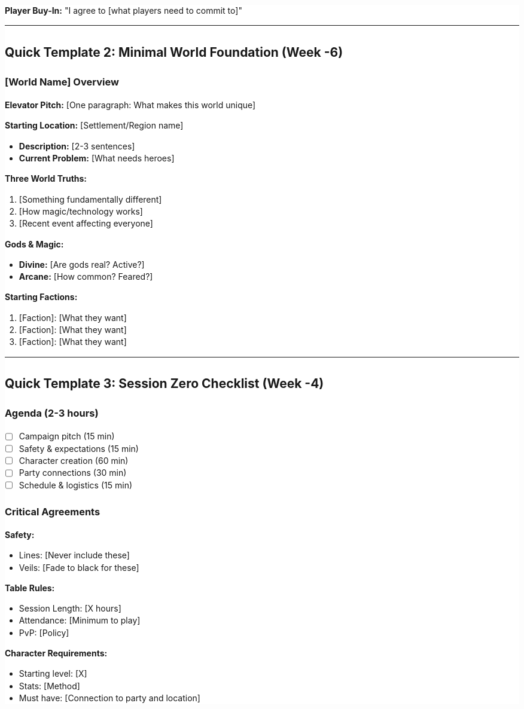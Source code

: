 **Player Buy-In:** "I agree to [what players need to commit to]"

---

## Quick Template 2: Minimal World Foundation (Week -6)

### [World Name] Overview

**Elevator Pitch:** [One paragraph: What makes this world unique]

**Starting Location:** [Settlement/Region name]  
- **Description:** [2-3 sentences]
- **Current Problem:** [What needs heroes]

**Three World Truths:**
1. [Something fundamentally different]
2. [How magic/technology works]
3. [Recent event affecting everyone]

**Gods & Magic:**
- **Divine:** [Are gods real? Active?]
- **Arcane:** [How common? Feared?]

**Starting Factions:**
1. [Faction]: [What they want]
2. [Faction]: [What they want]
3. [Faction]: [What they want]

---

## Quick Template 3: Session Zero Checklist (Week -4)

### Agenda (2-3 hours)
- [ ] Campaign pitch (15 min)
- [ ] Safety & expectations (15 min)
- [ ] Character creation (60 min)
- [ ] Party connections (30 min)
- [ ] Schedule & logistics (15 min)

### Critical Agreements

**Safety:**
- Lines: [Never include these]
- Veils: [Fade to black for these]

**Table Rules:**
- Session Length: [X hours]
- Attendance: [Minimum to play]
- PvP: [Policy]

**Character Requirements:**
- Starting level: [X]
- Stats: [Method]
- Must have: [Connection to party and location]
